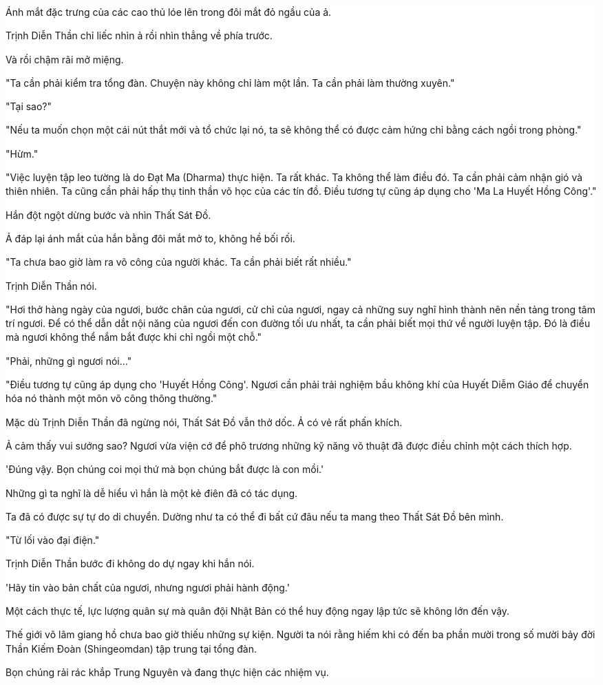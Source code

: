 Ánh mắt đặc trưng của các cao thủ lóe lên trong đôi mắt đỏ ngầu của ả.

Trịnh Diễn Thần chỉ liếc nhìn ả rồi nhìn thẳng về phía trước.

Và rồi chậm rãi mở miệng.

"Ta cần phải kiểm tra tổng đàn. Chuyện này không chỉ làm một lần. Ta cần phải làm thường xuyên."

"Tại sao?"

"Nếu ta muốn chọn một cái nút thắt mới và tổ chức lại nó, ta sẽ không thể có được cảm hứng chỉ bằng cách ngồi trong phòng."

"Hừm."

"Việc luyện tập leo tường là do Đạt Ma (Dharma) thực hiện. Ta rất khác. Ta không thể làm điều đó. Ta cần phải cảm nhận gió và thiên nhiên. Ta cũng cần phải hấp thụ tinh thần võ học của các tín đồ. Điều tương tự cũng áp dụng cho 'Ma La Huyết Hồng Công'."

Hắn đột ngột dừng bước và nhìn Thất Sát Đồ.

Ả đáp lại ánh mắt của hắn bằng đôi mắt mở to, không hề bối rối.

"Ta chưa bao giờ làm ra võ công của người khác. Ta cần phải biết rất nhiều."

Trịnh Diễn Thần nói.

"Hơi thở hàng ngày của ngươi, bước chân của ngươi, cử chỉ của ngươi, ngay cả những suy nghĩ hình thành nên nền tảng trong tâm trí ngươi. Để có thể dẫn dắt nội năng của ngươi đến con đường tối ưu nhất, ta cần phải biết mọi thứ về người luyện tập. Đó là điều mà ngươi không thể nắm bắt được khi chỉ ngồi một chỗ."

"Phải, những gì ngươi nói..."

"Điều tương tự cũng áp dụng cho 'Huyết Hồng Công'. Ngươi cần phải trải nghiệm bầu không khí của Huyết Diễm Giáo để chuyển hóa nó thành một môn võ công thông thường."

Mặc dù Trịnh Diễn Thần đã ngừng nói, Thất Sát Đồ vẫn thở dốc. Ả có vẻ rất phấn khích.

Ả cảm thấy vui sướng sao? Ngươi vừa viện cớ để phô trương những kỹ năng võ thuật đã được điều chỉnh một cách thích hợp.

'Đúng vậy. Bọn chúng coi mọi thứ mà bọn chúng bắt được là con mồi.'

Những gì ta nghĩ là dễ hiểu vì hắn là một kẻ điên đã có tác dụng.

Ta đã có được sự tự do di chuyển. Dường như ta có thể đi bất cứ đâu nếu ta mang theo Thất Sát Đồ bên mình.

"Từ lối vào đại điện."

Trịnh Diễn Thần bước đi không do dự ngay khi hắn nói.

'Hãy tin vào bản chất của ngươi, nhưng ngươi phải hành động.'

Một cách thực tế, lực lượng quân sự mà quân đội Nhật Bản có thể huy động ngay lập tức sẽ không lớn đến vậy.

Thế giới võ lâm giang hồ chưa bao giờ thiếu những sự kiện. Người ta nói rằng hiếm khi có đến ba phần mười trong số mười bảy đời Thần Kiếm Đoàn (Shingeomdan) tập trung tại tổng đàn.

Bọn chúng rải rác khắp Trung Nguyên và đang thực hiện các nhiệm vụ.
